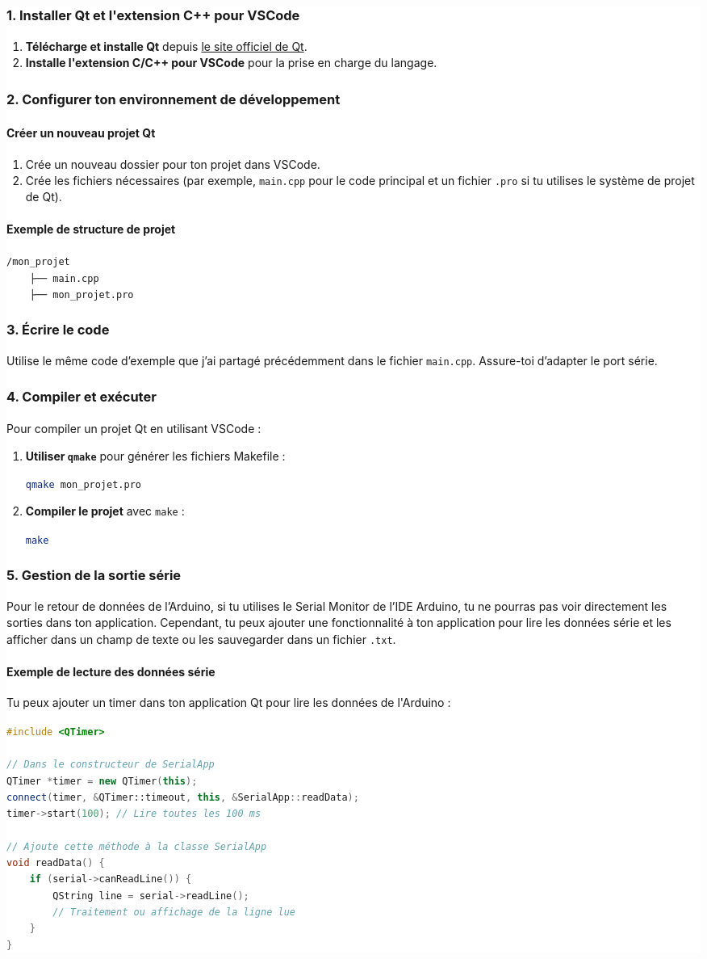 ### 1. Installer Qt et l'extension C++ pour VSCode

1. **Télécharge et installe Qt** depuis [le site officiel de Qt](https://www.qt.io/download).
2. **Installe l'extension C/C++ pour VSCode** pour la prise en charge du langage.

### 2. Configurer ton environnement de développement

#### Créer un nouveau projet Qt

1. Crée un nouveau dossier pour ton projet dans VSCode.
2. Crée les fichiers nécessaires (par exemple, `main.cpp` pour le code principal et un fichier `.pro` si tu utilises le système de projet de Qt).

#### Exemple de structure de projet

```
/mon_projet
    ├── main.cpp
    ├── mon_projet.pro
```

### 3. Écrire le code

Utilise le même code d’exemple que j’ai partagé précédemment dans le fichier `main.cpp`. Assure-toi d’adapter le port série.

### 4. Compiler et exécuter

Pour compiler un projet Qt en utilisant VSCode :

1. **Utiliser `qmake`** pour générer les fichiers Makefile :
   ```bash
   qmake mon_projet.pro
   ```
2. **Compiler le projet** avec `make` :
   ```bash
   make
   ```

### 5. Gestion de la sortie série

Pour le retour de données de l’Arduino, si tu utilises le Serial Monitor de l’IDE Arduino, tu ne pourras pas voir directement les sorties dans ton application. Cependant, tu peux ajouter une fonctionnalité à ton application pour lire les données série et les afficher dans un champ de texte ou les sauvegarder dans un fichier `.txt`.

#### Exemple de lecture des données série

Tu peux ajouter un timer dans ton application Qt pour lire les données de l'Arduino :

```cpp
#include <QTimer>

// Dans le constructeur de SerialApp
QTimer *timer = new QTimer(this);
connect(timer, &QTimer::timeout, this, &SerialApp::readData);
timer->start(100); // Lire toutes les 100 ms

// Ajoute cette méthode à la classe SerialApp
void readData() {
    if (serial->canReadLine()) {
        QString line = serial->readLine();
        // Traitement ou affichage de la ligne lue
    }
}
```
